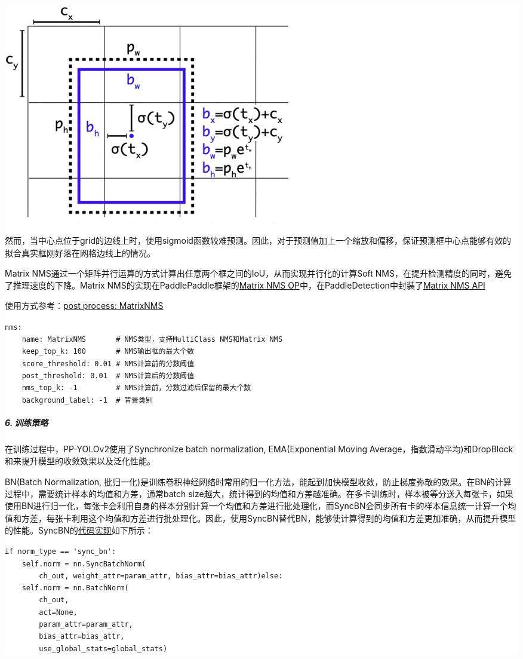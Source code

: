 ![IMG_265](../../images/%E5%AE%9E%E9%AA%8C%E6%8A%A5%E5%91%8A1-%20%E8%BD%BB%E9%87%8F%E5%9E%8B%E6%A3%80%E6%B5%8B%E6%A8%A1%E5%9E%8B%E7%9A%84%E5%AF%B9%E6%AF%94%E5%AE%9E%E9%AA%8C/clip_image012.gif)

然而，当中心点位于grid的边线上时，使用sigmoid函数较难预测。因此，对于预测值加上一个缩放和偏移，保证预测框中心点能够有效的拟合真实框刚好落在网格边线上的情况。

Matrix NMS通过一个矩阵并行运算的方式计算出任意两个框之间的IoU，从而实现并行化的计算Soft NMS，在提升检测精度的同时，避免了推理速度的下降。Matrix NMS的实现在PaddlePaddle框架的[Matrix NMS OP](https://github.com/PaddlePaddle/Paddle/blob/release/2.1/paddle/fluid/operators/detection/matrix_nms_op.cc#L169)中，在PaddleDetection中封装了[Matrix NMS API](https://github.com/PaddlePaddle/PaddleDetection/blob/release/2.1/ppdet/modeling/layers.py#L426)

使用方式参考：[post process: MatrixNMS](https://github.com/PaddlePaddle/PaddleDetection/blob/release/2.1/configs/ppyolo/_base_/ppyolov2_r50vd_dcn.yml#L59)

```
nms:
    name: MatrixNMS       # NMS类型，支持MultiClass NMS和Matrix NMS
    keep_top_k: 100       # NMS输出框的最大个数
    score_threshold: 0.01 # NMS计算前的分数阈值
    post_threshold: 0.01  # NMS计算后的分数阈值
    nms_top_k: -1         # NMS计算前，分数过滤后保留的最大个数
    background_label: -1  # 背景类别
```

##### 6. 训练策略

在训练过程中，PP-YOLOv2使用了Synchronize batch normalization, EMA(Exponential Moving Average，指数滑动平均)和DropBlock和来提升模型的收敛效果以及泛化性能。

BN(Batch Normalization, 批归一化)是训练卷积神经网络时常用的归一化方法，能起到加快模型收敛，防止梯度弥散的效果。在BN的计算过程中，需要统计样本的均值和方差，通常batch size越大，统计得到的均值和方差越准确。在多卡训练时，样本被等分送入每张卡，如果使用BN进行归一化，每张卡会利用自身的样本分别计算一个均值和方差进行批处理化，而SyncBN会同步所有卡的样本信息统一计算一个均值和方差，每张卡利用这个均值和方差进行批处理化。因此，使用SyncBN替代BN，能够使计算得到的均值和方差更加准确，从而提升模型的性能。SyncBN的[代码实现](https://github.com/PaddlePaddle/PaddleDetection/blob/release/2.1/ppdet/modeling/backbones/resnet.py#L104)如下所示：

```
if norm_type == 'sync_bn':
    self.norm = nn.SyncBatchNorm(
        ch_out, weight_attr=param_attr, bias_attr=bias_attr)else:
    self.norm = nn.BatchNorm(
        ch_out,
        act=None,
        param_attr=param_attr,
        bias_attr=bias_attr,
        use_global_stats=global_stats)
```
